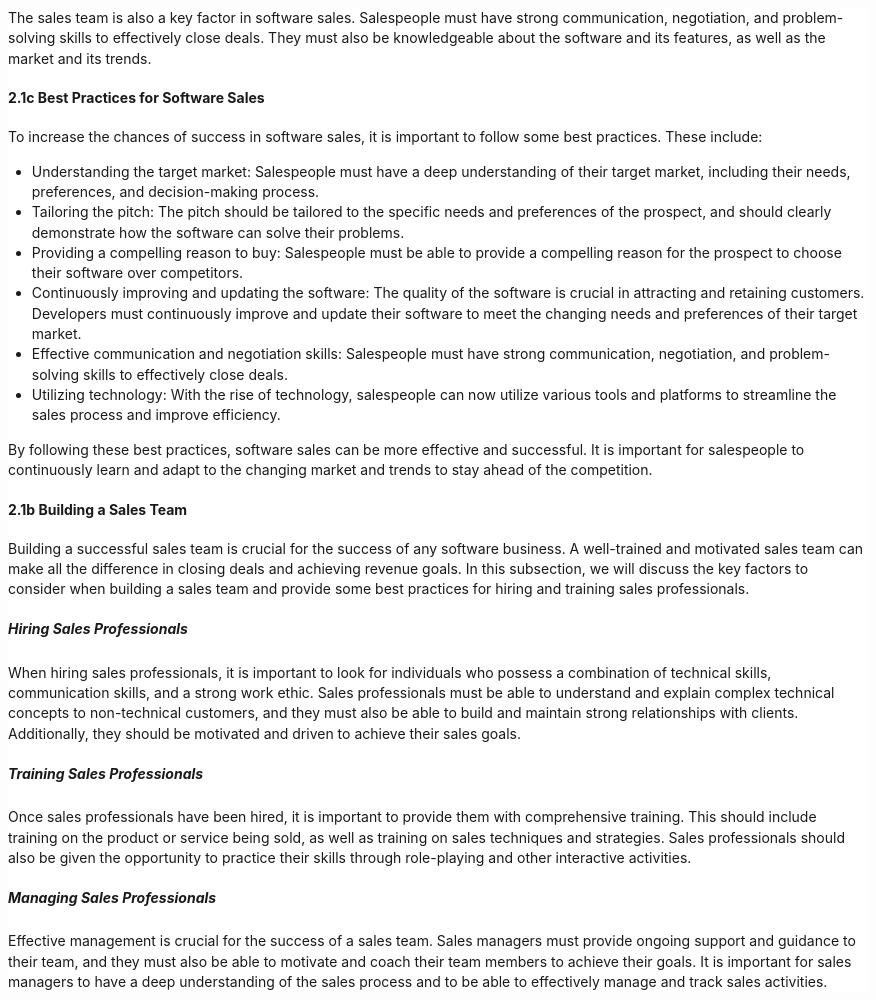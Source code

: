 The sales team is also a key factor in software sales. Salespeople must have strong communication, negotiation, and problem-solving skills to effectively close deals. They must also be knowledgeable about the software and its features, as well as the market and its trends.

#### 2.1c Best Practices for Software Sales

To increase the chances of success in software sales, it is important to follow some best practices. These include:

- Understanding the target market: Salespeople must have a deep understanding of their target market, including their needs, preferences, and decision-making process.
- Tailoring the pitch: The pitch should be tailored to the specific needs and preferences of the prospect, and should clearly demonstrate how the software can solve their problems.
- Providing a compelling reason to buy: Salespeople must be able to provide a compelling reason for the prospect to choose their software over competitors.
- Continuously improving and updating the software: The quality of the software is crucial in attracting and retaining customers. Developers must continuously improve and update their software to meet the changing needs and preferences of their target market.
- Effective communication and negotiation skills: Salespeople must have strong communication, negotiation, and problem-solving skills to effectively close deals.
- Utilizing technology: With the rise of technology, salespeople can now utilize various tools and platforms to streamline the sales process and improve efficiency.

By following these best practices, software sales can be more effective and successful. It is important for salespeople to continuously learn and adapt to the changing market and trends to stay ahead of the competition.





#### 2.1b Building a Sales Team

Building a successful sales team is crucial for the success of any software business. A well-trained and motivated sales team can make all the difference in closing deals and achieving revenue goals. In this subsection, we will discuss the key factors to consider when building a sales team and provide some best practices for hiring and training sales professionals.

##### Hiring Sales Professionals

When hiring sales professionals, it is important to look for individuals who possess a combination of technical skills, communication skills, and a strong work ethic. Sales professionals must be able to understand and explain complex technical concepts to non-technical customers, and they must also be able to build and maintain strong relationships with clients. Additionally, they should be motivated and driven to achieve their sales goals.

##### Training Sales Professionals

Once sales professionals have been hired, it is important to provide them with comprehensive training. This should include training on the product or service being sold, as well as training on sales techniques and strategies. Sales professionals should also be given the opportunity to practice their skills through role-playing and other interactive activities.

##### Managing Sales Professionals

Effective management is crucial for the success of a sales team. Sales managers must provide ongoing support and guidance to their team, and they must also be able to motivate and coach their team members to achieve their goals. It is important for sales managers to have a deep understanding of the sales process and to be able to effectively manage and track sales activities.
